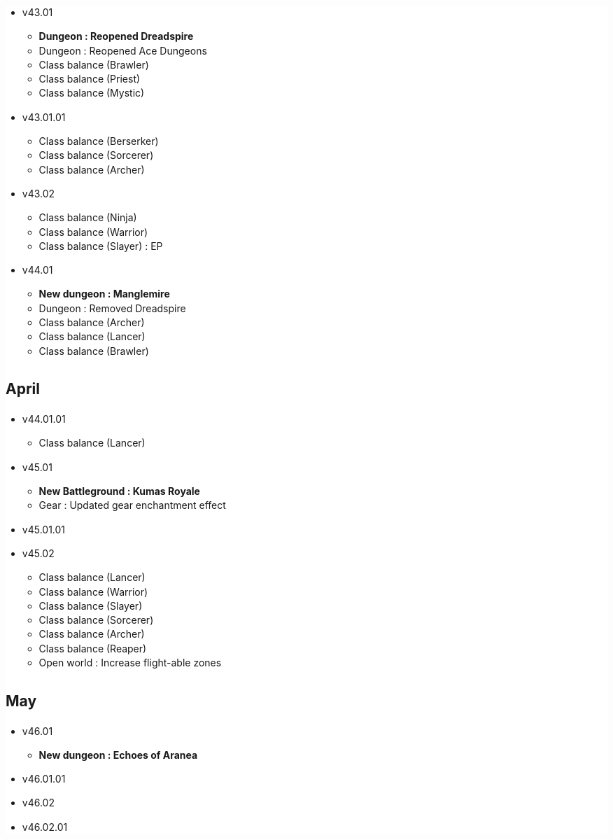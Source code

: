 - v43.01
  - **Dungeon : Reopened Dreadspire**
  - Dungeon : Reopened Ace Dungeons
  - Class balance (Brawler)
  - Class balance (Priest)
  - Class balance (Mystic)

- v43.01.01
  - Class balance (Berserker)
  - Class balance (Sorcerer)
  - Class balance (Archer)

- v43.02
  - Class balance (Ninja)
  - Class balance (Warrior)
  - Class balance (Slayer) : EP

- v44.01
  - **New dungeon : Manglemire**
  - Dungeon : Removed Dreadspire
  - Class balance (Archer)
  - Class balance (Lancer)
  - Class balance (Brawler)

## April

- v44.01.01
  - Class balance (Lancer)

- v45.01
  - **New Battleground : Kumas Royale**
  - Gear : Updated gear enchantment effect

- v45.01.01

- v45.02
  - Class balance (Lancer)
  - Class balance (Warrior)
  - Class balance (Slayer)
  - Class balance (Sorcerer)
  - Class balance (Archer)
  - Class balance (Reaper)
  - Open world : Increase flight-able zones

## May

- v46.01
  - **New dungeon : Echoes of Aranea**

- v46.01.01

- v46.02

- v46.02.01
